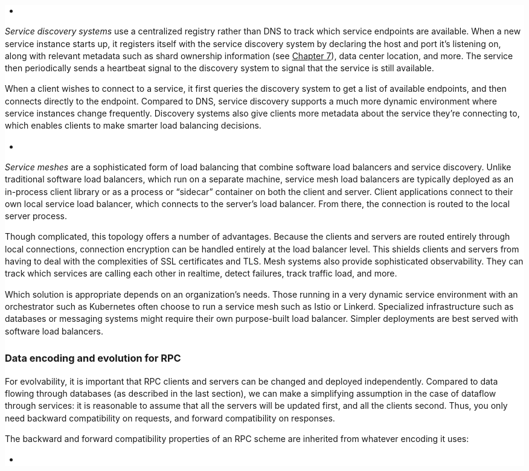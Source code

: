 -

*Service discovery systems* use a centralized registry rather than DNS to track which service
endpoints are available. When a new service instance starts up, it registers itself with the
service discovery system by declaring the host and port it’s listening on, along with relevant
metadata such as shard ownership information (see [Chapter 7](https://learning.oreilly.com/library/view/designing-data-intensive-applications/9781098119058/ch07.html#ch_sharding)), data center location,
and more. The service then periodically sends a heartbeat signal to the discovery system to signal
that the service is still available.

When a client wishes to connect to a service, it first queries the discovery system to get a list of
available endpoints, and then connects directly to the endpoint. Compared to DNS, service discovery
supports a much more dynamic environment where service instances change frequently. Discovery
systems also give clients more metadata about the service they’re connecting to, which enables
clients to make smarter load balancing decisions.

-

*Service meshes* are a sophisticated form of load balancing that combine software load balancers
and service discovery. Unlike traditional software load balancers, which run on a separate
machine, service mesh load balancers are typically deployed as an in-process client library or as
a process or “sidecar” container on both the client and server. Client applications connect
to their own local service load balancer, which connects to the server’s load balancer. From
there, the connection is routed to the local server process.

Though complicated, this topology offers a number of advantages. Because the clients and servers are
routed entirely through local connections, connection encryption can be handled entirely at the load
balancer level. This shields clients and servers from having to deal with the complexities of SSL
certificates and TLS.  Mesh systems also provide sophisticated observability. They can track which
services are calling each other in realtime, detect failures, track traffic load, and more.

Which solution is appropriate depends on an organization’s needs. Those running in a very dynamic
service environment with an orchestrator such as Kubernetes often choose to run a service mesh such
as Istio or Linkerd. Specialized infrastructure such as databases or messaging systems might require
their own purpose-built load balancer. Simpler deployments are best served with software load
balancers.

### Data encoding and evolution for RPC

For evolvability, it is important that RPC clients and servers can be changed and deployed
independently. Compared to data flowing through databases (as described in the last section), we can make a
simplifying assumption in the case of dataflow through services: it is reasonable to assume that
all the servers will be updated first, and all the clients second. Thus, you only need backward
compatibility on requests, and forward compatibility on responses.

The backward and forward compatibility properties of an RPC scheme are inherited from whatever
encoding it uses:

-
